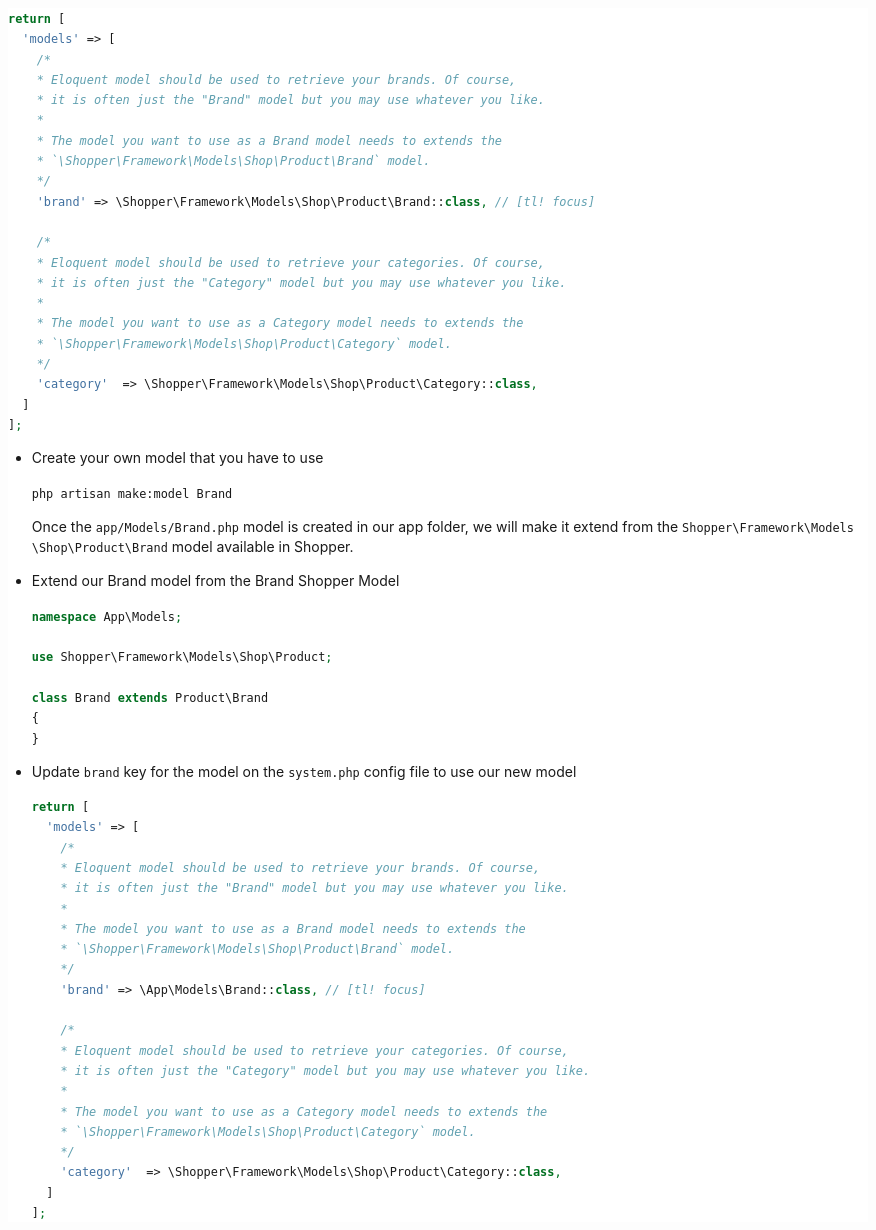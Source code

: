 ```php
return [
  'models' => [
    /*
    * Eloquent model should be used to retrieve your brands. Of course,
    * it is often just the "Brand" model but you may use whatever you like.
    *
    * The model you want to use as a Brand model needs to extends the
    * `\Shopper\Framework\Models\Shop\Product\Brand` model.
    */
    'brand' => \Shopper\Framework\Models\Shop\Product\Brand::class, // [tl! focus]

    /*
    * Eloquent model should be used to retrieve your categories. Of course,
    * it is often just the "Category" model but you may use whatever you like.
    *
    * The model you want to use as a Category model needs to extends the
    * `\Shopper\Framework\Models\Shop\Product\Category` model.
    */
    'category'  => \Shopper\Framework\Models\Shop\Product\Category::class,
  ]
];
```

- Create your own model that you have to use
  ```bash
  php artisan make:model Brand
  ```

  Once the `app/Models/Brand.php` model is created in our app folder, we will make it extend from the `Shopper\Framework\Models\Shop\Product\Brand` model available in Shopper.

- Extend our Brand model from the Brand Shopper Model
  ```php
  namespace App\Models;

  use Shopper\Framework\Models\Shop\Product;

  class Brand extends Product\Brand
  {
  }
  ```

- Update `brand` key for the model on the `system.php` config file to use our new model
  ```php
  return [
    'models' => [
      /*
      * Eloquent model should be used to retrieve your brands. Of course,
      * it is often just the "Brand" model but you may use whatever you like.
      *
      * The model you want to use as a Brand model needs to extends the
      * `\Shopper\Framework\Models\Shop\Product\Brand` model.
      */
      'brand' => \App\Models\Brand::class, // [tl! focus]

      /*
      * Eloquent model should be used to retrieve your categories. Of course,
      * it is often just the "Category" model but you may use whatever you like.
      *
      * The model you want to use as a Category model needs to extends the
      * `\Shopper\Framework\Models\Shop\Product\Category` model.
      */
      'category'  => \Shopper\Framework\Models\Shop\Product\Category::class,
    ]
  ];
  ```